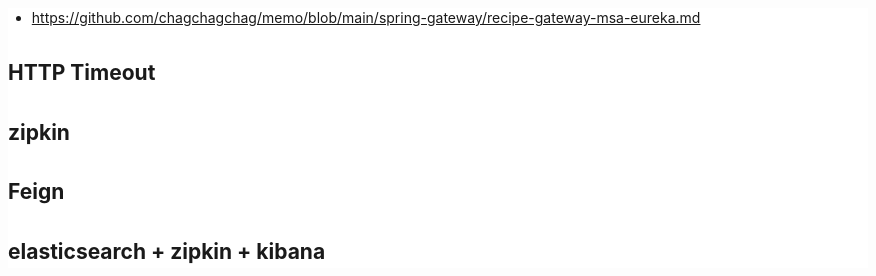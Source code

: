 - https://github.com/chagchagchag/memo/blob/main/spring-gateway/recipe-gateway-msa-eureka.md





## HTTP Timeout



## zipkin



## Feign



## elasticsearch + zipkin + kibana




